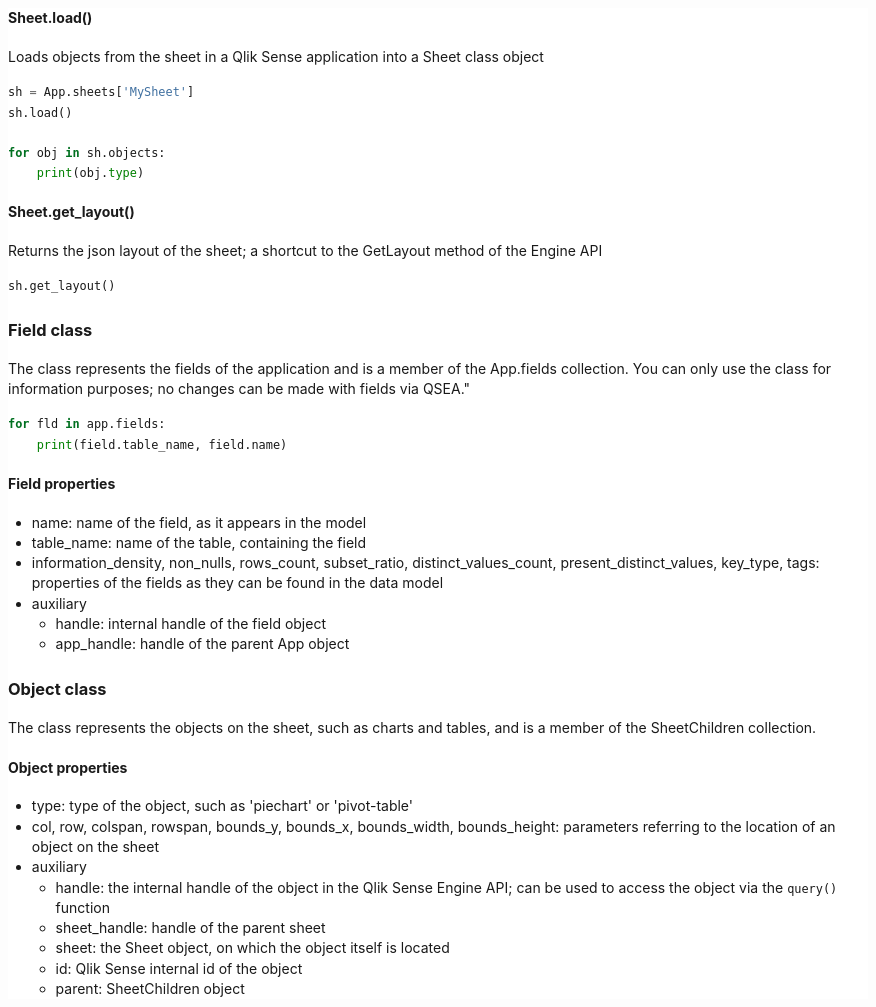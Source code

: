 #### Sheet.load()
Loads objects from the sheet in a Qlik Sense application into a Sheet class object

```python
sh = App.sheets['MySheet']
sh.load()

for obj in sh.objects:
    print(obj.type)
```

#### Sheet.get_layout()
Returns the json layout of the sheet; a shortcut to the GetLayout method of the Engine API

```python
sh.get_layout()
```


### Field class
The class represents the fields of the application and is a member of the App.fields collection. You can only use the class for information purposes; no changes can be made with fields via QSEA."

```python
for fld in app.fields:
    print(field.table_name, field.name)
```

#### Field properties
* name: name of the field, as it appears in the model
* table_name: name of the table, containing the field
* information_density, non_nulls, rows_count, subset_ratio, distinct_values_count, present_distinct_values, key_type, tags: properties of the fields as they can be found in the data model
* auxiliary
    - handle: internal handle of the field object
    - app_handle: handle of the parent App object


### Object class 
The class represents the objects on the sheet, such as charts and tables, and is a member of the SheetChildren collection.

#### Object properties
* type: type of the object, such as 'piechart' or 'pivot-table'
* col, row, colspan, rowspan, bounds_y, bounds_x, bounds_width, bounds_height: parameters referring to the location of an object on the sheet
* auxiliary
    - handle: the internal handle of the object in the Qlik Sense Engine API; can be used to access the object via the `query()` function
    - sheet_handle: handle of the parent sheet
    - sheet: the Sheet object, on which the object itself is located
    - id: Qlik Sense internal id of the object
    - parent: SheetChildren object

